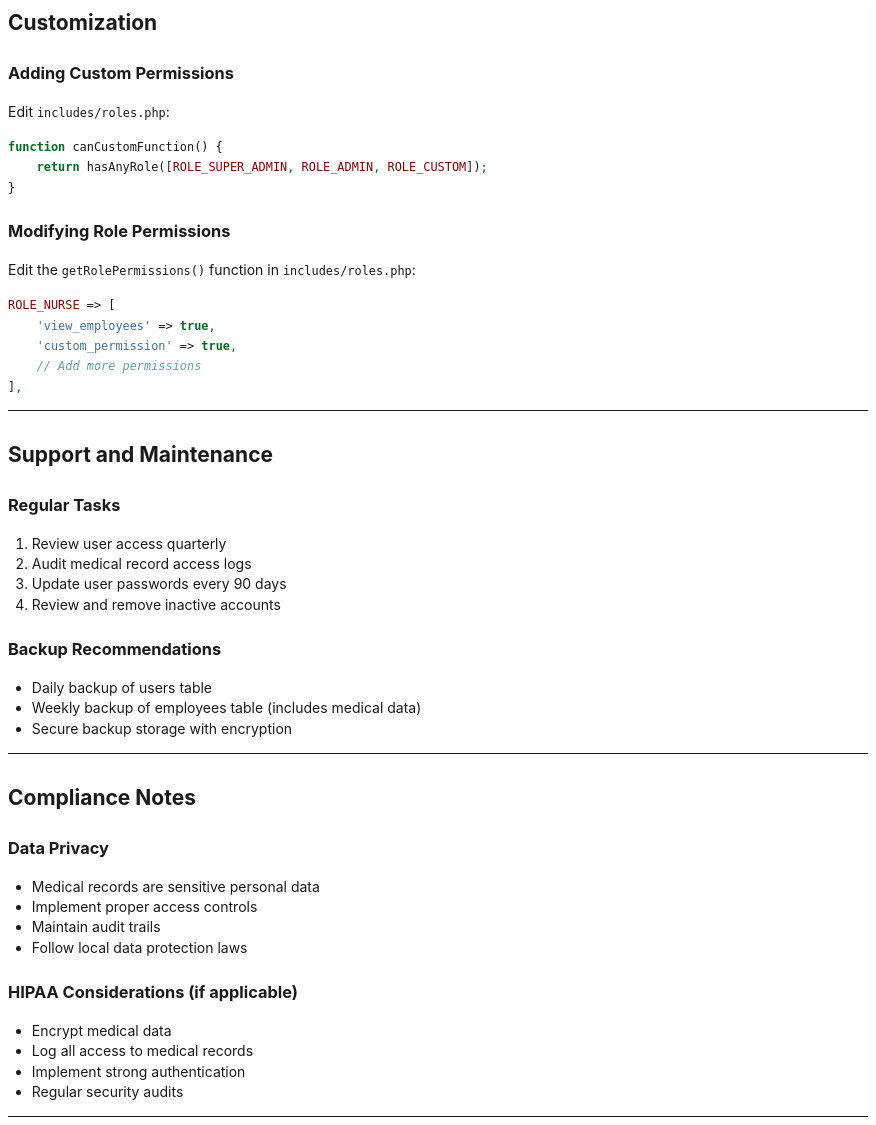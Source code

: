 ## Customization

### Adding Custom Permissions

Edit `includes/roles.php`:

```php
function canCustomFunction() {
    return hasAnyRole([ROLE_SUPER_ADMIN, ROLE_ADMIN, ROLE_CUSTOM]);
}
```

### Modifying Role Permissions

Edit the `getRolePermissions()` function in `includes/roles.php`:

```php
ROLE_NURSE => [
    'view_employees' => true,
    'custom_permission' => true,
    // Add more permissions
],
```

---

## Support and Maintenance

### Regular Tasks
1. Review user access quarterly
2. Audit medical record access logs
3. Update user passwords every 90 days
4. Review and remove inactive accounts

### Backup Recommendations
- Daily backup of users table
- Weekly backup of employees table (includes medical data)
- Secure backup storage with encryption

---

## Compliance Notes

### Data Privacy
- Medical records are sensitive personal data
- Implement proper access controls
- Maintain audit trails
- Follow local data protection laws

### HIPAA Considerations (if applicable)
- Encrypt medical data
- Log all access to medical records
- Implement strong authentication
- Regular security audits

---
